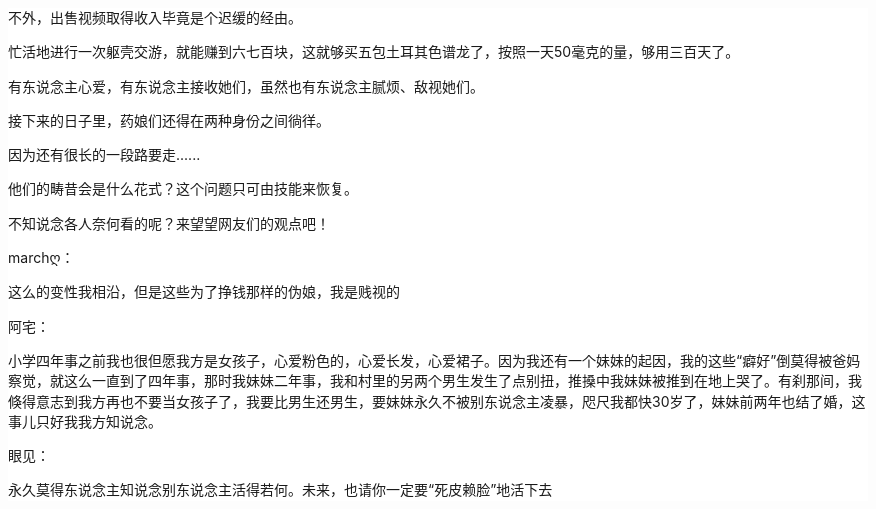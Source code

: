 不外，出售视频取得收入毕竟是个迟缓的经由。

忙活地进行一次躯壳交游，就能赚到六七百块，这就够买五包土耳其色谱龙了，按照一天50毫克的量，够用三百天了。

有东说念主心爱，有东说念主接收她们，虽然也有东说念主腻烦、敌视她们。

接下来的日子里，药娘们还得在两种身份之间徜徉。

因为还有很长的一段路要走......

他们的畴昔会是什么花式？这个问题只可由技能来恢复。

不知说念各人奈何看的呢？来望望网友们的观点吧！

marchღ：

这么的变性我相沿，但是这些为了挣钱那样的伪娘，我是贱视的

阿宅：

小学四年事之前我也很但愿我方是女孩子，心爱粉色的，心爱长发，心爱裙子。因为我还有一个妹妹的起因，我的这些“癖好”倒莫得被爸妈察觉，就这么一直到了四年事，那时我妹妹二年事，我和村里的另两个男生发生了点别扭，推搡中我妹妹被推到在地上哭了。有刹那间，我倏得意志到我方再也不要当女孩子了，我要比男生还男生，要妹妹永久不被别东说念主凌暴，咫尺我都快30岁了，妹妹前两年也结了婚，这事儿只好我我方知说念。

眼见：

永久莫得东说念主知说念别东说念主活得若何。未来，也请你一定要“死皮赖脸”地活下去